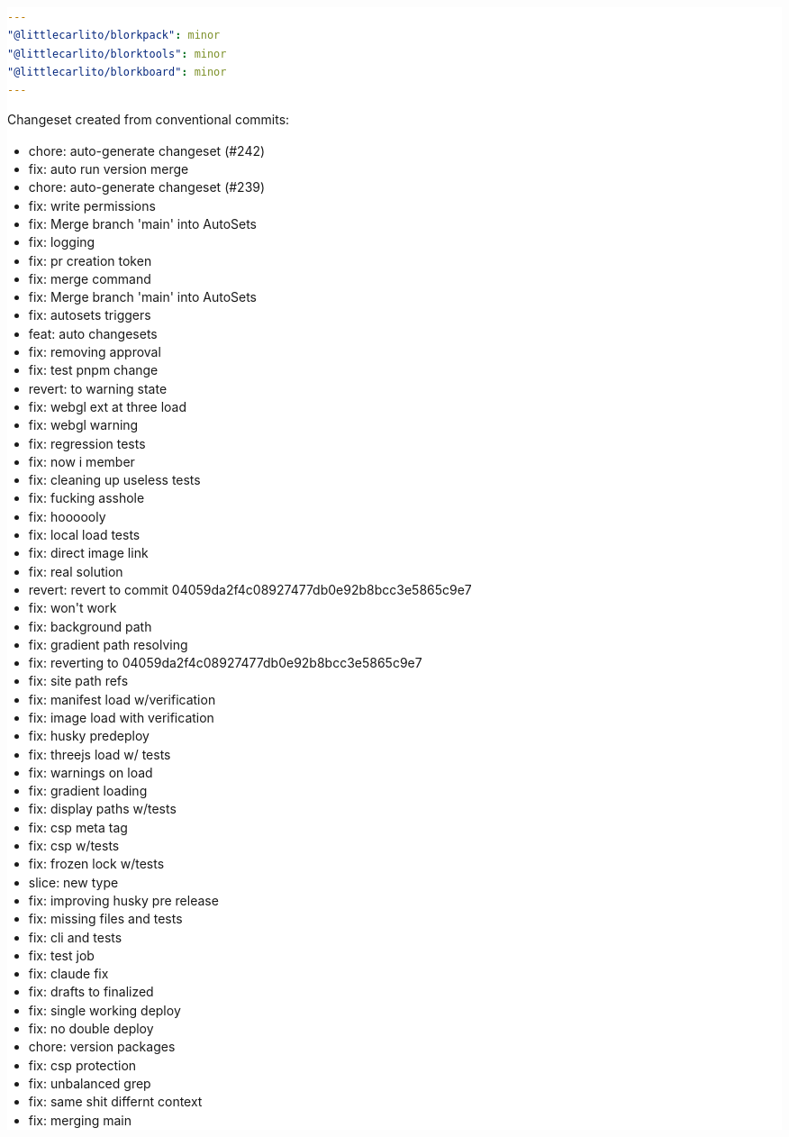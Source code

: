 ```yaml
---
"@littlecarlito/blorkpack": minor
"@littlecarlito/blorktools": minor
"@littlecarlito/blorkboard": minor
---
```


Changeset created from conventional commits:

- chore: auto-generate changeset (#242)
- fix: auto run version merge
- chore: auto-generate changeset (#239)
- fix: write permissions
- fix: Merge branch 'main' into AutoSets
- fix: logging
- fix: pr creation token
- fix: merge command
- fix: Merge branch 'main' into AutoSets
- fix: autosets triggers
- feat: auto changesets
- fix: removing approval
- fix: test pnpm change
- revert: to warning state
- fix: webgl ext at three load
- fix: webgl warning
- fix: regression tests
- fix: now i member
- fix: cleaning up useless tests
- fix: fucking asshole
- fix: hoooooly
- fix: local load tests
- fix: direct image link
- fix: real solution
- revert: revert to commit 04059da2f4c08927477db0e92b8bcc3e5865c9e7
- fix: won't work
- fix: background path
- fix: gradient path resolving
- fix: reverting to 04059da2f4c08927477db0e92b8bcc3e5865c9e7
- fix: site path refs
- fix: manifest load w/verification
- fix: image load with verification
- fix: husky predeploy
- fix: threejs load w/ tests
- fix: warnings on load
- fix: gradient loading
- fix: display paths w/tests
- fix: csp meta tag
- fix: csp w/tests
- fix: frozen lock w/tests
- slice: new type
- fix: improving husky pre release
- fix: missing files and tests
- fix: cli and tests
- fix: test job
- fix: claude fix
- fix: drafts to finalized
- fix: single working deploy
- fix: no double deploy
- chore: version packages
- fix: csp protection
- fix: unbalanced grep
- fix: same shit differnt context
- fix: merging main